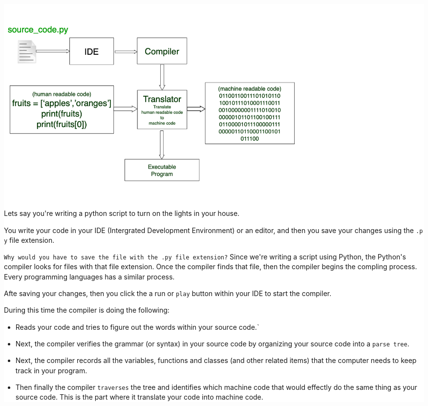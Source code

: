 [<img src='images/CompilerWorkflow.png' width='600' height='400' />](/images/CompilerWorkflow.png)

Lets say you're writing a python script to turn on the lights in your house.

You write your code in your IDE (Intergrated Development Environment) or an editor, and then you save your changes using the `.py` file extension. 

`Why would you have to save the file with the .py file extension?` Since we're writing a script using Python, the Python's compiler looks for files with that file extension. Once the compiler finds that file, then the compiler begins  the compling process. Every programming languages has a similar process.

Afte saving your changes, then you click the a run or `play` button within your IDE to start the compiler. 

During this time the compiler is doing the following:
    
- Reads your code and tries to figure out the words within your source code.` 

- Next, the compiler verifies the grammar (or syntax) in your source code by organizing your source code into a `parse tree`.

- Next, the compiler records all the variables, functions and classes (and other related items) that the computer needs to keep track in your program.

- Then finally the compiler `traverses` the tree and identifies which machine code that would effectly do the same thing as your source code. This is the part where it translate your code into machine code. 
    